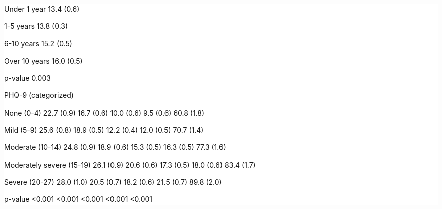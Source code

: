 Under 1 year 
13.4 (0.6) 

1-5 years 
13.8 (0.3) 

6-10 years 
15.2 (0.5) 

Over 10 years 
16.0 (0.5) 

p-value 
0.003 

PHQ-9 (categorized) 

None (0-4) 
22.7 (0.9) 
16.7 (0.6) 
10.0 (0.6) 
9.5 (0.6) 
60.8 (1.8) 

Mild (5-9) 
25.6 (0.8) 
18.9 (0.5) 
12.2 (0.4) 
12.0 (0.5) 
70.7 (1.4) 

Moderate (10-14) 
24.8 (0.9) 
18.9 (0.6) 
15.3 (0.5) 
16.3 (0.5) 
77.3 (1.6) 

Moderately severe (15-19) 
26.1 (0.9) 
20.6 (0.6) 
17.3 (0.5) 
18.0 (0.6) 
83.4 (1.7) 

Severe (20-27) 
28.0 (1.0) 
20.5 (0.7) 
18.2 (0.6) 
21.5 (0.7) 
89.8 (2.0) 

p-value 
<0.001 
<0.001 
<0.001 
<0.001 
<0.001 
